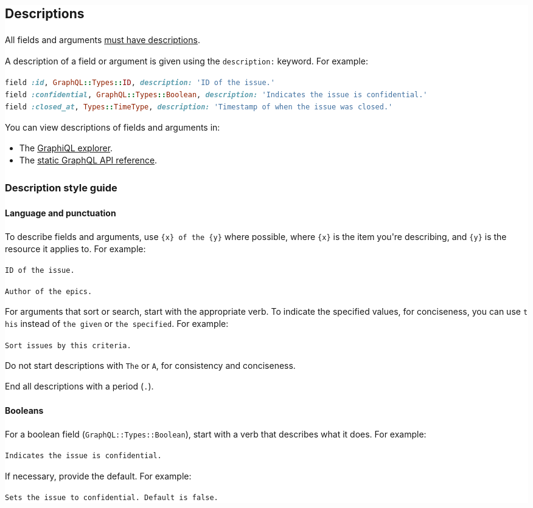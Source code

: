 ## Descriptions

All fields and arguments
[must have descriptions](https://gitlab.com/gitlab-org/gitlab/-/merge_requests/16438).

A description of a field or argument is given using the `description:`
keyword. For example:

```ruby
field :id, GraphQL::Types::ID, description: 'ID of the issue.'
field :confidential, GraphQL::Types::Boolean, description: 'Indicates the issue is confidential.'
field :closed_at, Types::TimeType, description: 'Timestamp of when the issue was closed.'
```

You can view descriptions of fields and arguments in:

- The [GraphiQL explorer](#graphiql).
- The [static GraphQL API reference](../api/graphql/reference/index.md).

### Description style guide

#### Language and punctuation

To describe fields and arguments, use `{x} of the {y}` where possible,
where `{x}` is the item you're describing, and `{y}` is the resource it applies to. For example:

```plaintext
ID of the issue.
```

```plaintext
Author of the epics.
```

For arguments that sort or search, start with the appropriate verb.
To indicate the specified values, for conciseness, you can use `this` instead of
`the given` or `the specified`. For example:

```plaintext
Sort issues by this criteria.
```

Do not start descriptions with `The` or `A`, for consistency and conciseness.

End all descriptions with a period (`.`).

#### Booleans

For a boolean field (`GraphQL::Types::Boolean`), start with a verb that describes
what it does. For example:

```plaintext
Indicates the issue is confidential.
```

If necessary, provide the default. For example:

```plaintext
Sets the issue to confidential. Default is false.
```
